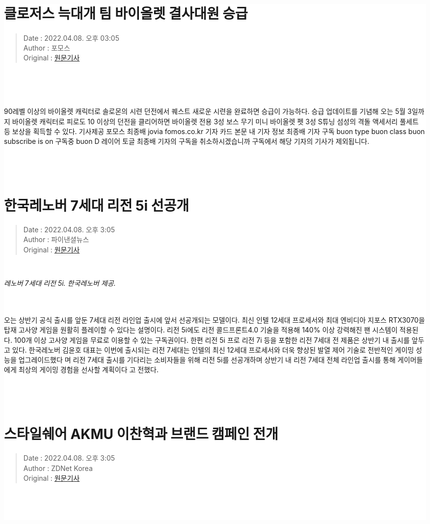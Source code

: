   
# 클로저스 늑대개 팀 바이올렛 결사대원 승급  
  
> Date : 2022.04.08. 오후 03:05  
> Author : 포모스  
> Original : [원문기사](https://news.naver.com/main/read.naver?mode=LSD&mid=sec&sid1=105&oid=236&aid=0000222946)  
<br/>  
  
<img alt="" src="https://imgnews.pstatic.net/image/236/2022/04/08/0000222946_001_20220408150502843.jpg?type=w647"/>  
<br/><br/>  
  
90레벨 이상의 바이올렛 캐릭터로 솔로몬의 시련 던전에서 퀘스트 새로운 시련을 완료하면 승급이 가능하다.
승급 업데이트를 기념해 오는 5월 3일까지 바이올렛 캐릭터로 피로도 10 이상의 던전을 클리어하면 바이올렛 전용 3성 보스 무기 미니 바이올렛 펫 3성 S튜닝 섬성의 격돌 액세서리 풀세트 등 보상을 획득할 수 있다.
기사제공 포모스 최종배 jovia fomos.co.kr 기자 카드 본문 내 기자 정보 최종배 기자 구독 buon type buon class buon subscribe is on 구독중 buon D 레이어 토글 최종배 기자의 구독을 취소하시겠습니까 구독에서 해당 기자의 기사가 제외됩니다.  
<br/><br/><br/>  

  
# 한국레노버 7세대 리전 5i 선공개  
  
> Date : 2022.04.08. 오후 3:05  
> Author : 파이낸셜뉴스  
> Original : [원문기사](https://news.naver.com/main/read.naver?mode=LSD&mid=sec&sid1=105&oid=014&aid=0004817016)  
<br/>  
  
<img alt="" src="https://imgnews.pstatic.net/image/014/2022/04/08/0004817016_001_20220408150502664.jpg?type=w647"><em class="img_desc">레노버 7세대 리전 5i. 한국레노버 제공.</em></img>  
<br/><br/>  
  
오는 상반기 공식 출시를 앞둔 7세대 리전 라인업 출시에 앞서 선공개되는 모델이다.
최신 인텔 12세대 프로세서와 최대 엔비디아 지포스 RTX3070을 탑재 고사양 게임을 원활히 플레이할 수 있다는 설명이다.
리전 5i에도 리전 콜드프론트4.0 기술을 적용해 140% 이상 강력해진 팬 시스템이 적용된다.
100개 이상 고사양 게임을 무료로 이용할 수 있는 구독권이다.
한편 리전 5i 프로 리전 7i 등을 포함한 리전 7세대 전 제품은 상반기 내 출시를 앞두고 있다.
한국레노버 김윤호 대표는 이번에 출시되는 리전 7세대는 인텔의 최신 12세대 프로세서와 더욱 향상된 발열 제어 기술로 전반적인 게이밍 성능을 업그레이드했다 며 리전 7세대 출시를 기다리는 소비자들을 위해 리전 5i를 선공개하며 상반기 내 리전 7세대 전체 라인업 출시를 통해 게이머들에게 최상의 게이밍 경험을 선사할 계획이다 고 전했다.  
<br/><br/><br/>  

  
# 스타일쉐어 AKMU 이찬혁과 브랜드 캠페인 전개  
  
> Date : 2022.04.08. 오후 3:05  
> Author : ZDNet Korea  
> Original : [원문기사](https://news.naver.com/main/read.naver?mode=LSD&mid=sec&sid1=105&oid=092&aid=0002253258)  
<br/>  
  
<img alt="" src="https://imgnews.pstatic.net/image/092/2022/04/08/0002253258_001_20220408150501267.png?type=w647"/>  
<br/><br/>  
  
